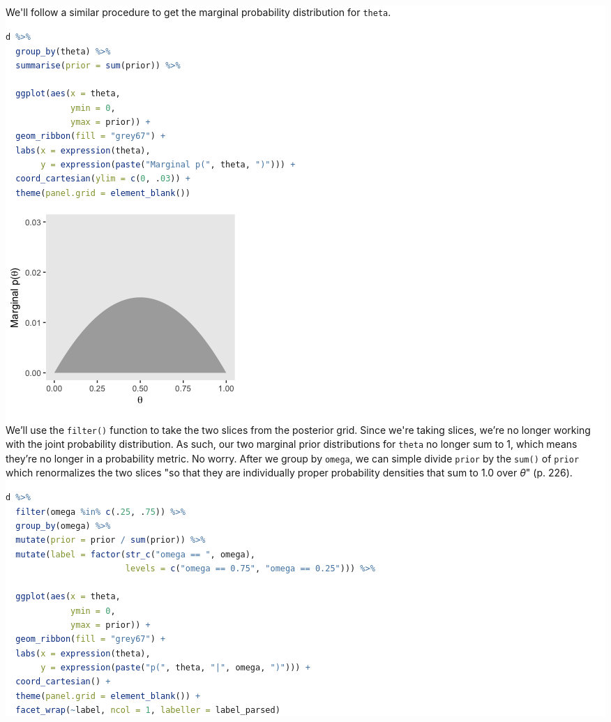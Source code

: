 We'll follow a similar procedure to get the marginal probability distribution for `theta`.

``` r
d %>%
  group_by(theta) %>% 
  summarise(prior = sum(prior)) %>% 
  
  ggplot(aes(x = theta,
             ymin = 0,
             ymax = prior)) +
  geom_ribbon(fill = "grey67") +
  labs(x = expression(theta),
       y = expression(paste("Marginal p(", theta, ")"))) +
  coord_cartesian(ylim = c(0, .03)) +
  theme(panel.grid = element_blank())
```

![](09_files/figure-markdown_github/unnamed-chunk-8-1.png)

We’ll use the `filter()` function to take the two slices from the posterior grid. Since we're taking slices, we’re no longer working with the joint probability distribution. As such, our two marginal prior distributions for `theta` no longer sum to 1, which means they’re no longer in a probability metric. No worry. After we group by `omega`, we can simple divide `prior` by the `sum()` of `prior` which renormalizes the two slices "so that they are individually proper probability densities that sum to 1.0 over *θ*" (p. 226).

``` r
d %>% 
  filter(omega %in% c(.25, .75)) %>% 
  group_by(omega) %>% 
  mutate(prior = prior / sum(prior)) %>% 
  mutate(label = factor(str_c("omega == ", omega), 
                        levels = c("omega == 0.75", "omega == 0.25"))) %>% 
  
  ggplot(aes(x = theta,
             ymin = 0,
             ymax = prior)) +
  geom_ribbon(fill = "grey67") +
  labs(x = expression(theta),
       y = expression(paste("p(", theta, "|", omega, ")"))) +
  coord_cartesian() +
  theme(panel.grid = element_blank()) +
  facet_wrap(~label, ncol = 1, labeller = label_parsed)
```
